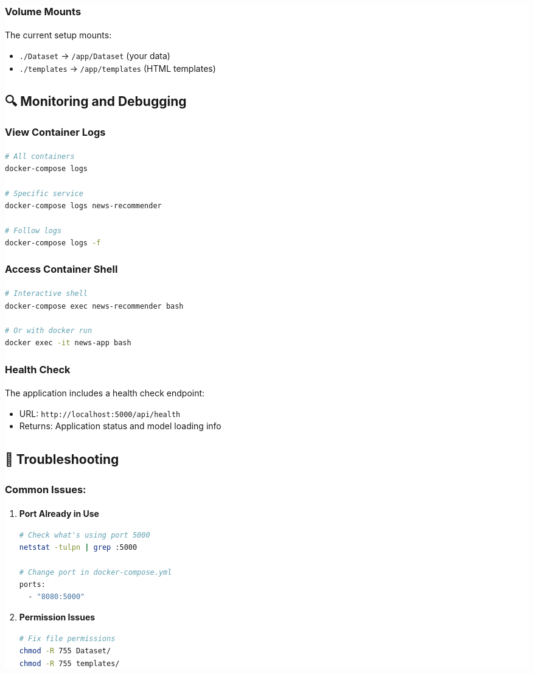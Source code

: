 ### Volume Mounts
The current setup mounts:
- `./Dataset` → `/app/Dataset` (your data)
- `./templates` → `/app/templates` (HTML templates)

## 🔍 Monitoring and Debugging

### View Container Logs
```bash
# All containers
docker-compose logs

# Specific service
docker-compose logs news-recommender

# Follow logs
docker-compose logs -f
```

### Access Container Shell
```bash
# Interactive shell
docker-compose exec news-recommender bash

# Or with docker run
docker exec -it news-app bash
```

### Health Check
The application includes a health check endpoint:
- URL: `http://localhost:5000/api/health`
- Returns: Application status and model loading info

## 🚨 Troubleshooting

### Common Issues:

1. **Port Already in Use**
   ```bash
   # Check what's using port 5000
   netstat -tulpn | grep :5000
   
   # Change port in docker-compose.yml
   ports:
     - "8080:5000"
   ```

2. **Permission Issues**
   ```bash
   # Fix file permissions
   chmod -R 755 Dataset/
   chmod -R 755 templates/
   ```
